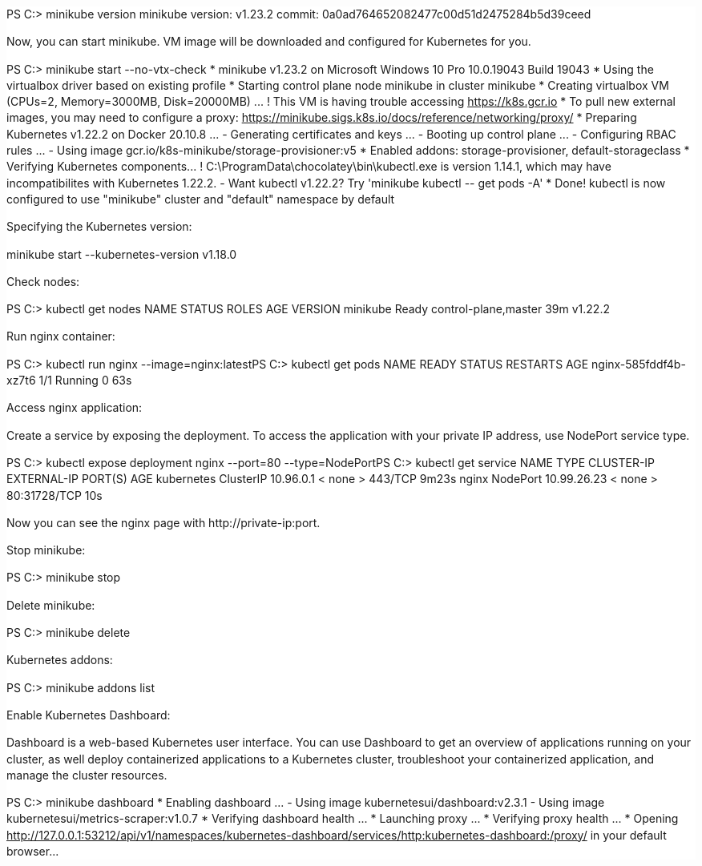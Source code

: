 PS C:\> minikube version minikube version: v1.23.2 commit: 0a0ad764652082477c00d51d2475284b5d39ceed

Now, you can start minikube. VM image will be downloaded and configured for Kubernetes for you.

PS C:\> minikube start --no-vtx-check * minikube v1.23.2 on Microsoft Windows 10 Pro 10.0.19043 Build 19043 * Using the virtualbox driver based on existing profile * Starting control plane node minikube in cluster minikube * Creating virtualbox VM (CPUs=2, Memory=3000MB, Disk=20000MB) ... ! This VM is having trouble accessing https://k8s.gcr.io * To pull new external images, you may need to configure a proxy: https://minikube.sigs.k8s.io/docs/reference/networking/proxy/ * Preparing Kubernetes v1.22.2 on Docker 20.10.8 ... - Generating certificates and keys ... - Booting up control plane ... - Configuring RBAC rules ... - Using image gcr.io/k8s-minikube/storage-provisioner:v5 * Enabled addons: storage-provisioner, default-storageclass * Verifying Kubernetes components... ! C:\ProgramData\chocolatey\bin\kubectl.exe is version 1.14.1, which may have incompatibilites with Kubernetes 1.22.2. - Want kubectl v1.22.2? Try 'minikube kubectl -- get pods -A' * Done! kubectl is now configured to use "minikube" cluster and "default" namespace by default

Specifying the Kubernetes version:

minikube start --kubernetes-version v1.18.0

Check nodes:

PS C:\> kubectl get nodes NAME STATUS ROLES AGE VERSION minikube Ready control-plane,master 39m v1.22.2

Run nginx container:

PS C:\> kubectl run nginx --image=nginx:latestPS C:\> kubectl get pods NAME READY STATUS RESTARTS AGE nginx-585fddf4b-xz7t6 1/1 Running 0 63s

Access nginx application:

Create a service by exposing the deployment.
To access the application with your private IP address, use NodePort service type.

PS C:\> kubectl expose deployment nginx --port=80 --type=NodePortPS C:\> kubectl get service NAME TYPE CLUSTER-IP EXTERNAL-IP PORT(S) AGE kubernetes ClusterIP 10.96.0.1 < none > 443/TCP 9m23s nginx NodePort 10.99.26.23 < none > 80:31728/TCP 10s

Now you can see the nginx page with http://private-ip:port.

Stop minikube:

PS C:\> minikube stop

Delete minikube:

PS C:\> minikube delete

Kubernetes addons:

PS C:\> minikube addons list

Enable Kubernetes Dashboard:

Dashboard is a web-based Kubernetes user interface. You can use Dashboard to get an overview of applications running on your cluster, as well deploy containerized applications to a Kubernetes cluster, troubleshoot your containerized application, and manage the cluster resources.

PS C:\> minikube dashboard * Enabling dashboard ... - Using image kubernetesui/dashboard:v2.3.1 - Using image kubernetesui/metrics-scraper:v1.0.7 * Verifying dashboard health ... * Launching proxy ... * Verifying proxy health ... * Opening http://127.0.0.1:53212/api/v1/namespaces/kubernetes-dashboard/services/http:kubernetes-dashboard:/proxy/ in your default browser...
